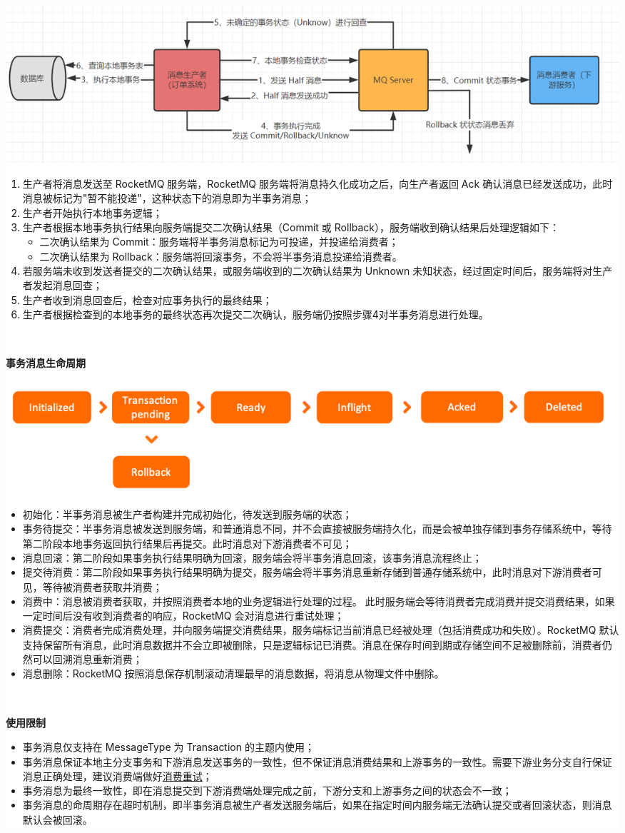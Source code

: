 ![image-20220218163903672](assets/image-20220218163903672.png)

1. 生产者将消息发送至 RocketMQ 服务端，RocketMQ 服务端将消息持久化成功之后，向生产者返回 Ack 确认消息已经发送成功，此时消息被标记为"暂不能投递"，这种状态下的消息即为半事务消息；
3. 生产者开始执行本地事务逻辑；
4. 生产者根据本地事务执行结果向服务端提交二次确认结果（Commit 或 Rollback），服务端收到确认结果后处理逻辑如下：
   - 二次确认结果为 Commit：服务端将半事务消息标记为可投递，并投递给消费者；
   - 二次确认结果为 Rollback：服务端将回滚事务，不会将半事务消息投递给消费者。
5. 若服务端未收到发送者提交的二次确认结果，或服务端收到的二次确认结果为 Unknown 未知状态，经过固定时间后，服务端将对生产者发起消息回查；
6. 生产者收到消息回查后，检查对应事务执行的最终结果；
7. 生产者根据检查到的本地事务的最终状态再次提交二次确认，服务端仍按照步骤4对半事务消息进行处理。

<br>

**事务消息生命周期**

![事务消息生命周期](./assets/lifecyclefortrans-fe4a49f1c9fdae5d590a64546722036f.png)

- 初始化：半事务消息被生产者构建并完成初始化，待发送到服务端的状态；
- 事务待提交：半事务消息被发送到服务端，和普通消息不同，并不会直接被服务端持久化，而是会被单独存储到事务存储系统中，等待第二阶段本地事务返回执行结果后再提交。此时消息对下游消费者不可见；
- 消息回滚：第二阶段如果事务执行结果明确为回滚，服务端会将半事务消息回滚，该事务消息流程终止；
- 提交待消费：第二阶段如果事务执行结果明确为提交，服务端会将半事务消息重新存储到普通存储系统中，此时消息对下游消费者可见，等待被消费者获取并消费；
- 消费中：消息被消费者获取，并按照消费者本地的业务逻辑进行处理的过程。 此时服务端会等待消费者完成消费并提交消费结果，如果一定时间后没有收到消费者的响应，RocketMQ 会对消息进行重试处理；
- 消费提交：消费者完成消费处理，并向服务端提交消费结果，服务端标记当前消息已经被处理（包括消费成功和失败）。RocketMQ 默认支持保留所有消息，此时消息数据并不会立即被删除，只是逻辑标记已消费。消息在保存时间到期或存储空间不足被删除前，消费者仍然可以回溯消息重新消费；
- 消息删除：RocketMQ 按照消息保存机制滚动清理最早的消息数据，将消息从物理文件中删除。

<br>

**使用限制**

* 事务消息仅支持在 MessageType 为 Transaction 的主题内使用；
* 事务消息保证本地主分支事务和下游消息发送事务的一致性，但不保证消息消费结果和上游事务的一致性。需要下游业务分支自行保证消息正确处理，建议消费端做好[消费重试](https://rocketmq.apache.org/zh/docs/featureBehavior/10consumerretrypolicy)；
* 事务消息为最终一致性，即在消息提交到下游消费端处理完成之前，下游分支和上游事务之间的状态会不一致；
* 事务消息的命周期存在超时机制，即半事务消息被生产者发送服务端后，如果在指定时间内服务端无法确认提交或者回滚状态，则消息默认会被回滚。
